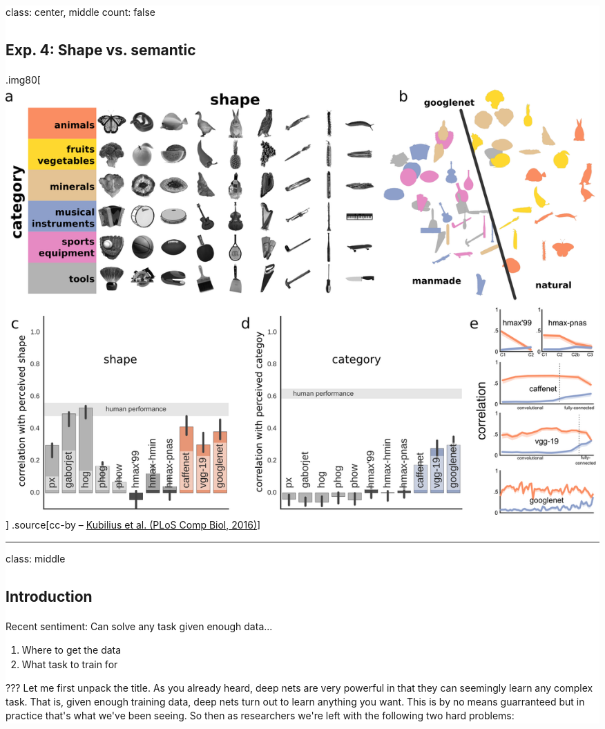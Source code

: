 class: center, middle
count: false
## Exp. 4: Shape vs. semantic

.img80[![](img/figure5_rev2.png)]
.source[cc-by – [Kubilius et al. (PLoS Comp Biol, 2016)](http://dx.doi.org/10.1371/journal.pcbi.1004896)]

---
class: middle

## Introduction

Recent sentiment: Can solve any task given enough data...

1. Where to get the data
2. What task to train for

???
Let me first unpack the title. As you already heard, deep nets are very powerful in that they can seemingly learn any complex task. That is, given enough training data, deep nets turn out to learn anything you want. This is by no means guarranteed but in practice that's what we've been seeing. So then as researchers we're left with the following two hard problems:
